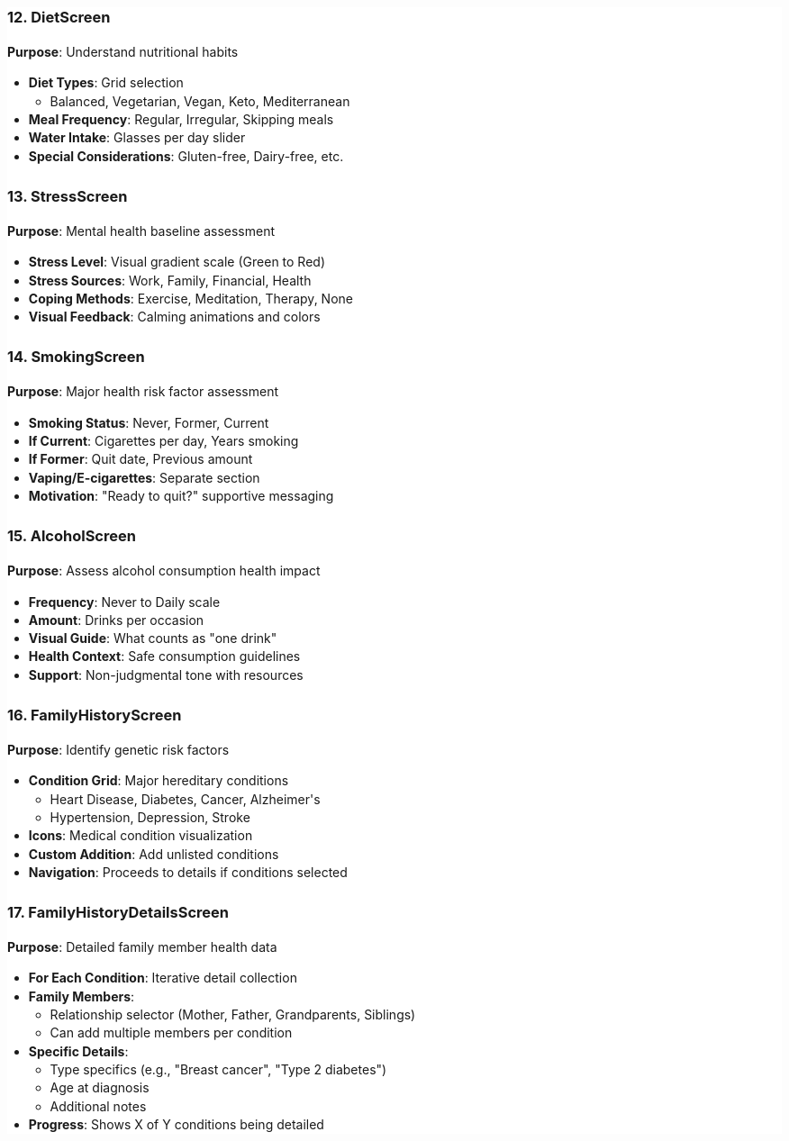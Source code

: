 ### 12. DietScreen
**Purpose**: Understand nutritional habits
- **Diet Types**: Grid selection
  - Balanced, Vegetarian, Vegan, Keto, Mediterranean
- **Meal Frequency**: Regular, Irregular, Skipping meals
- **Water Intake**: Glasses per day slider
- **Special Considerations**: Gluten-free, Dairy-free, etc.

### 13. StressScreen
**Purpose**: Mental health baseline assessment
- **Stress Level**: Visual gradient scale (Green to Red)
- **Stress Sources**: Work, Family, Financial, Health
- **Coping Methods**: Exercise, Meditation, Therapy, None
- **Visual Feedback**: Calming animations and colors

### 14. SmokingScreen
**Purpose**: Major health risk factor assessment
- **Smoking Status**: Never, Former, Current
- **If Current**: Cigarettes per day, Years smoking
- **If Former**: Quit date, Previous amount
- **Vaping/E-cigarettes**: Separate section
- **Motivation**: "Ready to quit?" supportive messaging

### 15. AlcoholScreen
**Purpose**: Assess alcohol consumption health impact
- **Frequency**: Never to Daily scale
- **Amount**: Drinks per occasion
- **Visual Guide**: What counts as "one drink"
- **Health Context**: Safe consumption guidelines
- **Support**: Non-judgmental tone with resources

### 16. FamilyHistoryScreen
**Purpose**: Identify genetic risk factors
- **Condition Grid**: Major hereditary conditions
  - Heart Disease, Diabetes, Cancer, Alzheimer's
  - Hypertension, Depression, Stroke
- **Icons**: Medical condition visualization
- **Custom Addition**: Add unlisted conditions
- **Navigation**: Proceeds to details if conditions selected

### 17. FamilyHistoryDetailsScreen
**Purpose**: Detailed family member health data
- **For Each Condition**: Iterative detail collection
- **Family Members**: 
  - Relationship selector (Mother, Father, Grandparents, Siblings)
  - Can add multiple members per condition
- **Specific Details**:
  - Type specifics (e.g., "Breast cancer", "Type 2 diabetes")
  - Age at diagnosis
  - Additional notes
- **Progress**: Shows X of Y conditions being detailed
